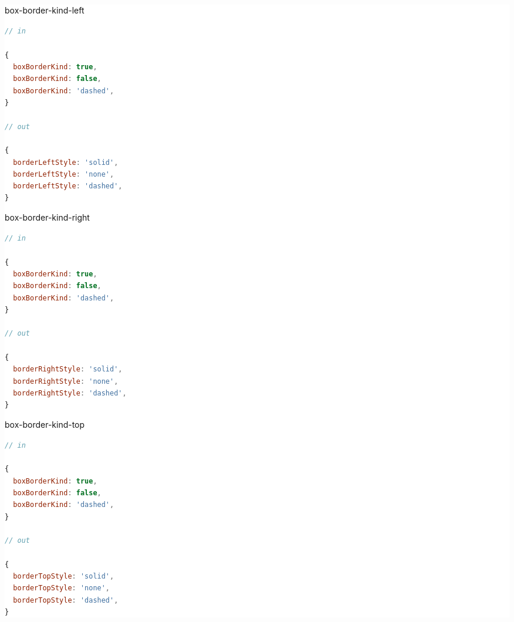 box-border-kind-left

```javascript
// in

{
  boxBorderKind: true,
  boxBorderKind: false,
  boxBorderKind: 'dashed',
}

// out

{
  borderLeftStyle: 'solid',
  borderLeftStyle: 'none',
  borderLeftStyle: 'dashed',
}
```

box-border-kind-right

```javascript
// in

{
  boxBorderKind: true,
  boxBorderKind: false,
  boxBorderKind: 'dashed',
}

// out

{
  borderRightStyle: 'solid',
  borderRightStyle: 'none',
  borderRightStyle: 'dashed',
}
```

box-border-kind-top

```javascript
// in

{
  boxBorderKind: true,
  boxBorderKind: false,
  boxBorderKind: 'dashed',
}

// out

{
  borderTopStyle: 'solid',
  borderTopStyle: 'none',
  borderTopStyle: 'dashed',
}
```
